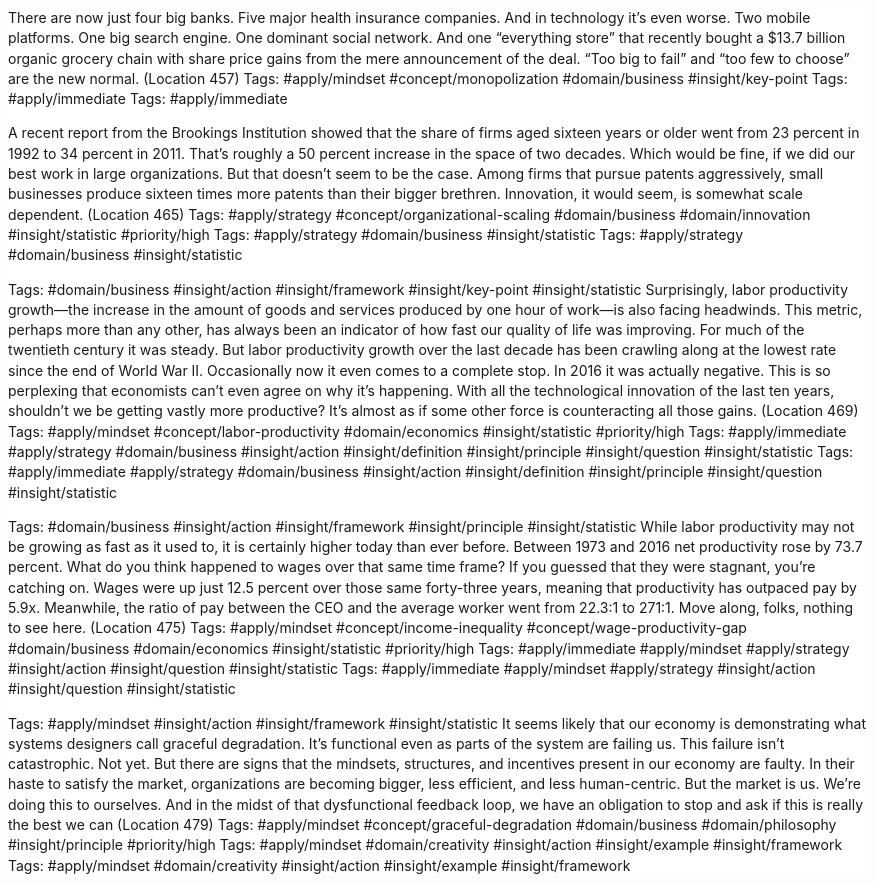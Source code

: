 There are now just four big banks. Five major health insurance companies. And in technology it’s even worse. Two mobile platforms. One big search engine. One dominant social network. And one “everything store” that recently bought a $13.7 billion organic grocery chain with share price gains from the mere announcement of the deal. “Too big to fail” and “too few to choose” are the new normal. (Location 457)
Tags: #apply/mindset #concept/monopolization #domain/business #insight/key-point
Tags: #apply/immediate
Tags: #apply/immediate
  
A recent report from the Brookings Institution showed that the share of firms aged sixteen years or older went from 23 percent in 1992 to 34 percent in 2011. That’s roughly a 50 percent increase in the space of two decades. Which would be fine, if we did our best work in large organizations. But that doesn’t seem to be the case. Among firms that pursue patents aggressively, small businesses produce sixteen times more patents than their bigger brethren. Innovation, it would seem, is somewhat scale dependent. (Location 465)
Tags: #apply/strategy #concept/organizational-scaling #domain/business #domain/innovation #insight/statistic #priority/high
Tags: #apply/strategy #domain/business #insight/statistic
Tags: #apply/strategy #domain/business #insight/statistic
  
Tags: #domain/business #insight/action #insight/framework #insight/key-point #insight/statistic
Surprisingly, labor productivity growth—the increase in the amount of goods and services produced by one hour of work—is also facing headwinds. This metric, perhaps more than any other, has always been an indicator of how fast our quality of life was improving. For much of the twentieth century it was steady. But labor productivity growth over the last decade has been crawling along at the lowest rate since the end of World War II. Occasionally now it even comes to a complete stop. In 2016 it was actually negative. This is so perplexing that economists can’t even agree on why it’s happening. With all the technological innovation of the last ten years, shouldn’t we be getting vastly more productive? It’s almost as if some other force is counteracting all those gains. (Location 469)
Tags: #apply/mindset #concept/labor-productivity #domain/economics #insight/statistic #priority/high
Tags: #apply/immediate #apply/strategy #domain/business #insight/action #insight/definition #insight/principle #insight/question #insight/statistic
Tags: #apply/immediate #apply/strategy #domain/business #insight/action #insight/definition #insight/principle #insight/question #insight/statistic
  
Tags: #domain/business #insight/action #insight/framework #insight/principle #insight/statistic
While labor productivity may not be growing as fast as it used to, it is certainly higher today than ever before. Between 1973 and 2016 net productivity rose by 73.7 percent. What do you think happened to wages over that same time frame? If you guessed that they were stagnant, you’re catching on. Wages were up just 12.5 percent over those same forty-three years, meaning that productivity has outpaced pay by 5.9x. Meanwhile, the ratio of pay between the CEO and the average worker went from 22.3:1 to 271:1. Move along, folks, nothing to see here. (Location 475)
Tags: #apply/mindset #concept/income-inequality #concept/wage-productivity-gap #domain/business #domain/economics #insight/statistic #priority/high
Tags: #apply/immediate #apply/mindset #apply/strategy #insight/action #insight/question #insight/statistic
Tags: #apply/immediate #apply/mindset #apply/strategy #insight/action #insight/question #insight/statistic
  
Tags: #apply/mindset #insight/action #insight/framework #insight/statistic
It seems likely that our economy is demonstrating what systems designers call graceful degradation. It’s functional even as parts of the system are failing us. This failure isn’t catastrophic. Not yet. But there are signs that the mindsets, structures, and incentives present in our economy are faulty. In their haste to satisfy the market, organizations are becoming bigger, less efficient, and less human-centric. But the market is us. We’re doing this to ourselves. And in the midst of that dysfunctional feedback loop, we have an obligation to stop and ask if this is really the best we can (Location 479)
Tags: #apply/mindset #concept/graceful-degradation #domain/business #domain/philosophy #insight/principle #priority/high
Tags: #apply/mindset #domain/creativity #insight/action #insight/example #insight/framework
Tags: #apply/mindset #domain/creativity #insight/action #insight/example #insight/framework
  